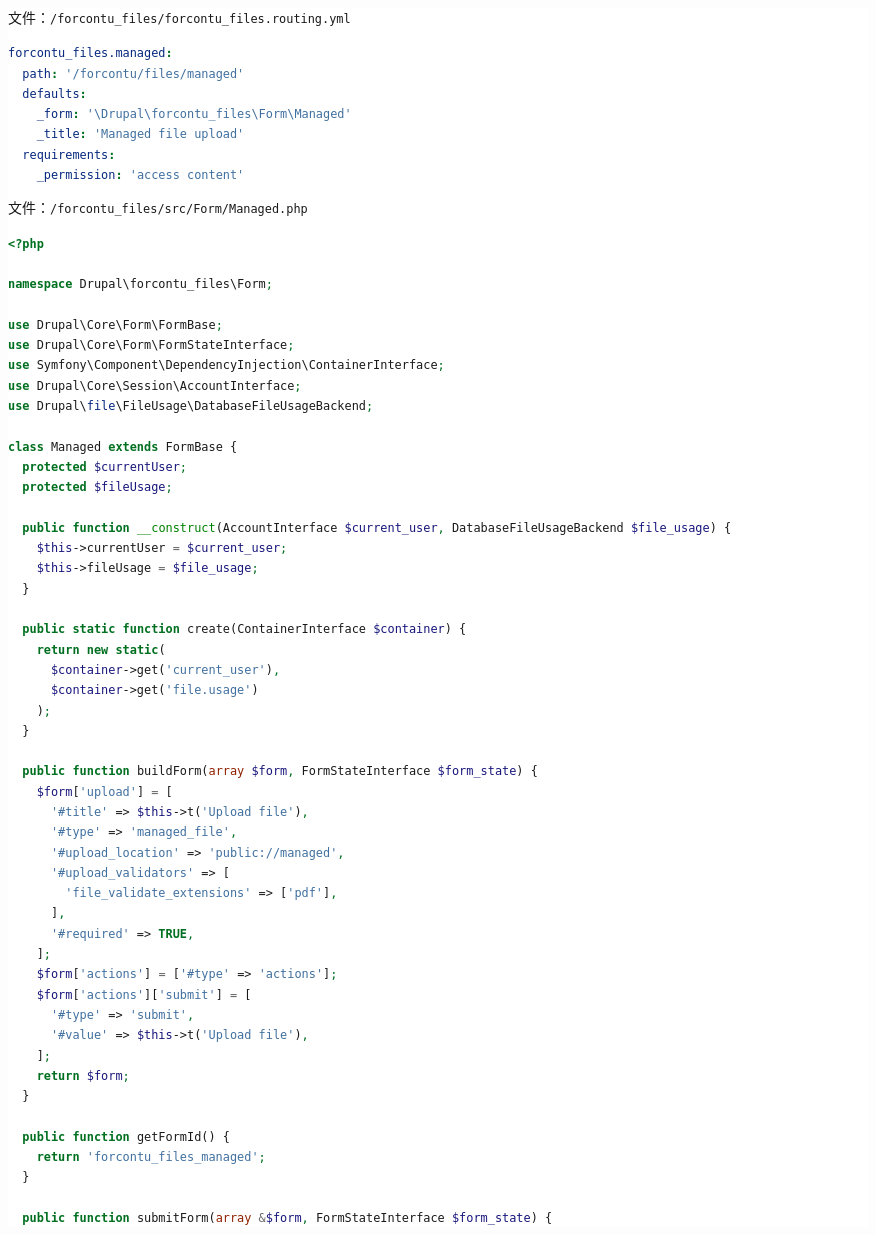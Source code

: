 文件：`/forcontu_files/forcontu_files.routing.yml`

```yaml
forcontu_files.managed:
  path: '/forcontu/files/managed'
  defaults:
    _form: '\Drupal\forcontu_files\Form\Managed'
    _title: 'Managed file upload'
  requirements:
    _permission: 'access content'
```

文件：`/forcontu_files/src/Form/Managed.php`

```php
<?php

namespace Drupal\forcontu_files\Form;

use Drupal\Core\Form\FormBase;
use Drupal\Core\Form\FormStateInterface;
use Symfony\Component\DependencyInjection\ContainerInterface;
use Drupal\Core\Session\AccountInterface;
use Drupal\file\FileUsage\DatabaseFileUsageBackend;

class Managed extends FormBase {
  protected $currentUser;
  protected $fileUsage;

  public function __construct(AccountInterface $current_user, DatabaseFileUsageBackend $file_usage) {
    $this->currentUser = $current_user;
    $this->fileUsage = $file_usage;
  }

  public static function create(ContainerInterface $container) {
    return new static(
      $container->get('current_user'),
      $container->get('file.usage')
    );
  }

  public function buildForm(array $form, FormStateInterface $form_state) {
    $form['upload'] = [
      '#title' => $this->t('Upload file'),
      '#type' => 'managed_file',
      '#upload_location' => 'public://managed',
      '#upload_validators' => [
        'file_validate_extensions' => ['pdf'],
      ],
      '#required' => TRUE,
    ];
    $form['actions'] = ['#type' => 'actions'];
    $form['actions']['submit'] = [
      '#type' => 'submit',
      '#value' => $this->t('Upload file'),
    ];
    return $form;
  }

  public function getFormId() {
    return 'forcontu_files_managed';
  }

  public function submitForm(array &$form, FormStateInterface $form_state) {
```